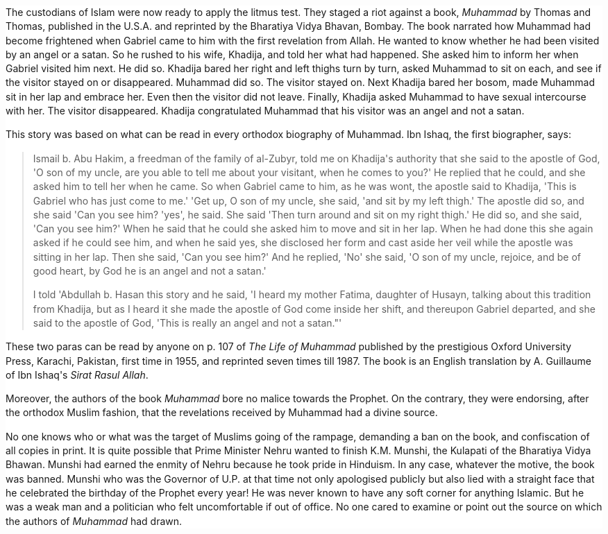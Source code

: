 The custodians of Islam were now ready to apply the litmus test. They
staged a riot against a book, *Muhammad* by Thomas and Thomas, published
in the U.S.A. and reprinted by the Bharatiya Vidya Bhavan, Bombay. The
book narrated how Muhammad had become frightened when Gabriel came to
him with the first revelation from Allah. He wanted to know whether he
had been visited by an angel or a satan. So he rushed to his wife,
Khadija, and told her what had happened. She asked him to inform her
when Gabriel visited him next. He did so. Khadija bared her right and
left thighs turn by turn, asked Muhammad to sit on each, and see if the
visitor stayed on or disappeared. Muhammad did so. The visitor stayed
on. Next Khadija bared her bosom, made Muhammad sit in her lap and
embrace her. Even then the visitor did not leave. Finally, Khadija asked
Muhammad to have sexual intercourse with her. The visitor disappeared.
Khadija congratulated Muhammad that his visitor was an angel and not a
satan.

This story was based on what can be read in every orthodox biography of
Muhammad. Ibn Ishaq, the first biographer, says:

> Ismail b. Abu Hakim, a freedman of the family of al-Zubyr, told me on
> Khadija's authority that she said to the apostle of God, 'O son of my
> uncle, are you able to tell me about your visitant, when he comes to
> you?' He replied that he could, and she asked him to tell her when he
> came. So when Gabriel came to him, as he was wont, the apostle said to
> Khadija, 'This is Gabriel who has just come to me.' 'Get up, O son of
> my uncle, she said, 'and sit by my left thigh.' The apostle did so,
> and she said 'Can you see him? 'yes', he said. She said 'Then turn
> around and sit on my right thigh.' He did so, and she said, 'Can you
> see him?' When he said that he could she asked him to move and sit in
> her lap. When he had done this she again asked if he could see him,
> and when he said yes, she disclosed her form and cast aside her veil
> while the apostle was sitting in her lap. Then she said, 'Can you see
> him?' And he replied, 'No' she said, 'O son of my uncle, rejoice, and
> be of good heart, by God he is an angel and not a satan.'
>
> I told 'Abdullah b. Hasan this story and he said, 'I heard my mother
> Fatima, daughter of Husayn, talking about this tradition from Khadija,
> but as I heard it she made the apostle of God come inside her shift,
> and thereupon Gabriel departed, and she said to the apostle of God,
> 'This is really an angel and not a satan."'

These two paras can be read by anyone on p. 107 of *The Life of
Muhammad* published by the prestigious Oxford University Press, Karachi,
Pakistan, first time in 1955, and reprinted seven times till 1987. The
book is an English translation by A. Guillaume of Ibn Ishaq's *Sirat
Rasul Allah*.

Moreover, the authors of the book *Muhammad* bore no malice towards the
Prophet. On the contrary, they were endorsing, after the orthodox Muslim
fashion, that the revelations received by Muhammad had a divine source.

No one knows who or what was the target of Muslims going of the rampage,
demanding a ban on the book, and confiscation of all copies in print. It
is quite possible that Prime Minister Nehru wanted to finish K.M.
Munshi, the Kulapati of the Bharatiya Vidya Bhawan. Munshi had earned
the enmity of Nehru because he took pride in Hinduism. In any case,
whatever the motive, the book was banned. Munshi who was the Governor of
U.P. at that time not only apologised publicly but also lied with a
straight face that he celebrated the birthday of the Prophet every year!
He was never known to have any soft corner for anything Islamic. But he
was a weak man and a politician who felt uncomfortable if out of office.
No one cared to examine or point out the source on which the authors of
*Muhammad* had drawn.
